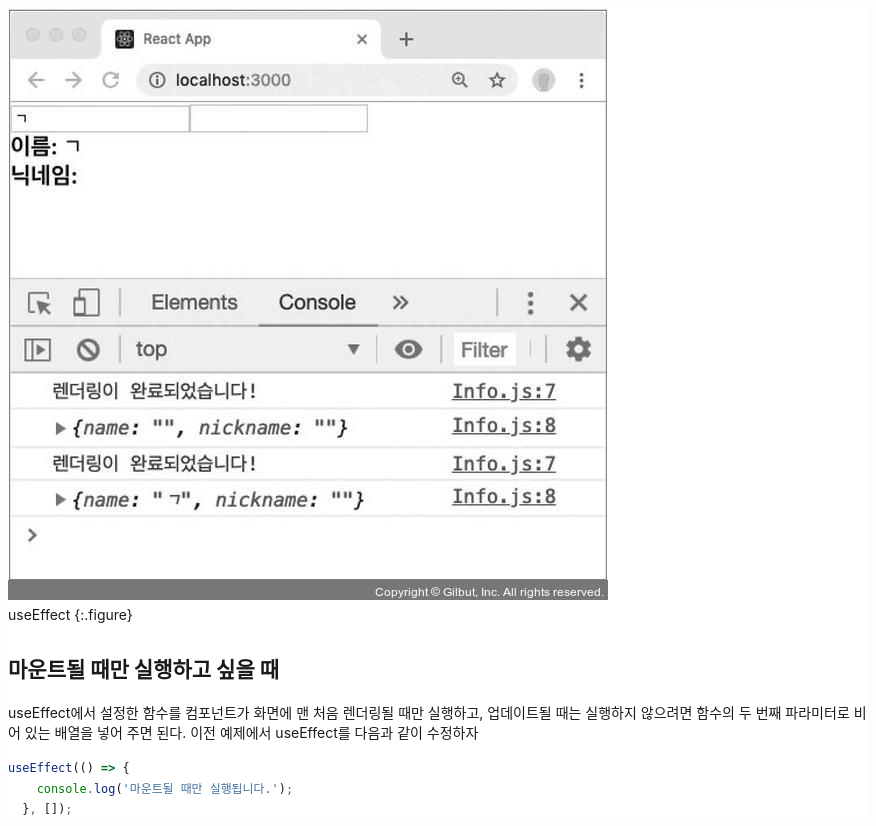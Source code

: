 ![image](/assets/img/blog/useEffect.jpg)
<br> useEffect
{:.figure}


## 마운트될 때만 실행하고 싶을 때
useEffect에서 설정한 함수를 컴포넌트가 화면에 맨 처음 렌더링될 때만 실행하고, 업데이트될 때는 실행하지 않으려면 함수의 두 번째 파라미터로 비어 있는 배열을 넣어 주면 된다. 이전 예제에서 useEffect를 다음과 같이 수정하자
```javascript
useEffect(() => {
    console.log('마운트될 때만 실행됩니다.');
  }, []);
```

